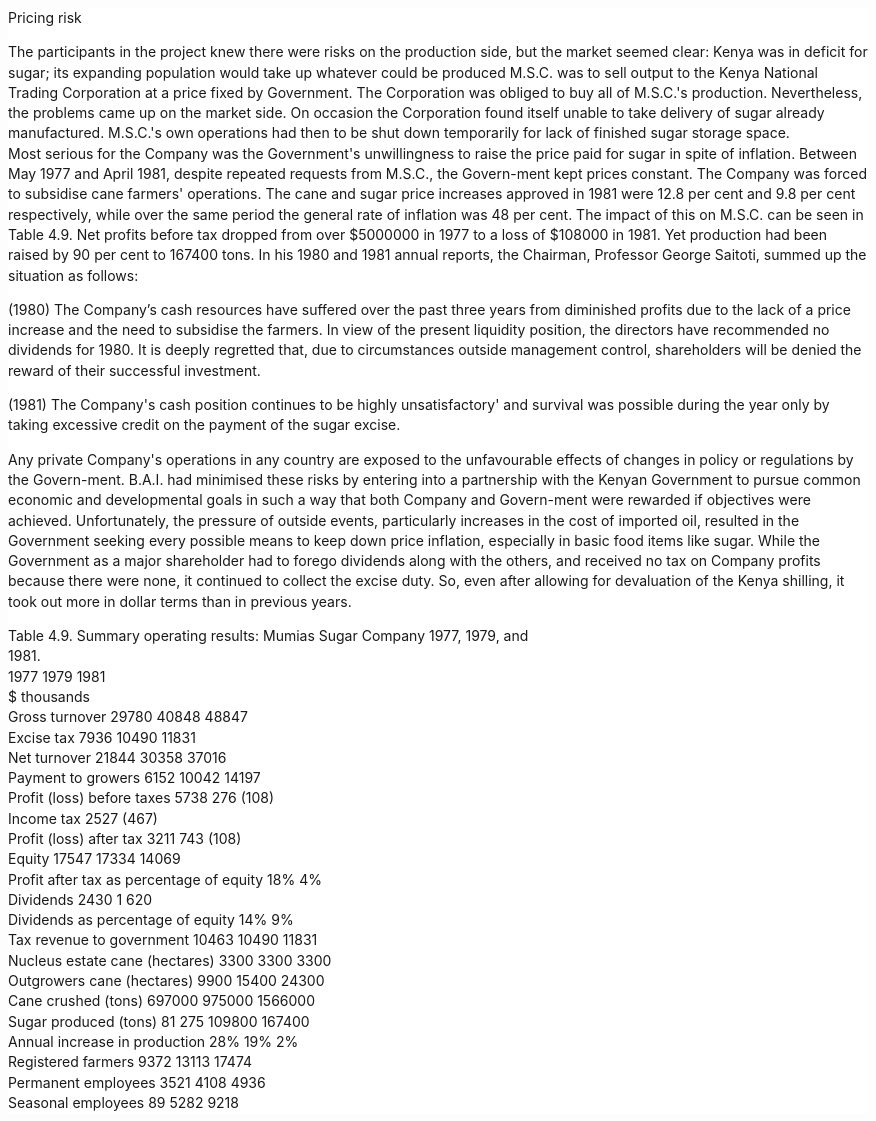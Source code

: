 Pricing risk

The participants in the project knew there were risks on the production side, but the market seemed clear: Kenya was in deficit for sugar; its expanding population would take up whatever could be produced M.S.C. was to sell output to the Kenya National Trading Corporation at a price fixed by Government. The Corporation was obliged to buy all of M.S.C.'s production. Nevertheless, the problems came up on the market side. On occasion the Corporation found itself unable to take delivery of sugar already manufactured. M.S.C.'s own operations had then to be shut down temporarily for lack of finished sugar storage space.  
Most serious for the Company was the Government's unwillingness to raise the price paid for sugar in spite of inflation. Between May 1977 and April 1981, despite repeated requests from M.S.C., the Govern-ment kept prices constant. The Company was forced to subsidise cane farmers' operations. The cane and sugar price increases approved in 1981 were 12.8 per cent and 9.8 per cent respectively, while over the same period the general rate of inflation was 48 per cent. The impact of this on M.S.C. can be seen in Table 4.9. Net profits before tax dropped from over $5000000 in 1977 to a loss of $108000 in 1981. Yet production had been raised by 90 per cent to 167400 tons. In his 1980 and 1981 annual reports, the Chairman, Professor George Saitoti, summed up the situation as follows:

(1980) The Company’s cash resources have suffered over the past three years from diminished profits due to the lack of a price increase and the need to subsidise the farmers. In view of the present liquidity position, the directors have recommended no dividends for 1980. It is deeply regretted that, due to circumstances outside management control, shareholders will be denied the reward of their successful investment.

(1981) The Company's cash position continues to be highly unsatisfactory' and survival was possible during the year only by taking excessive credit on the payment of the sugar excise.

Any private Company's operations in any country are exposed to the unfavourable effects of changes in policy or regulations by the Govern-ment. B.A.I. had minimised these risks by entering into a partnership with the Kenyan Government to pursue common economic and developmental goals in such a way that both Company and Govern-ment were rewarded if objectives were achieved. Unfortunately, the pressure of outside events, particularly increases in the cost of imported oil, resulted in the Government seeking every possible means to keep down price inflation, especially in basic food items like sugar. While the Government as a major shareholder had to forego dividends along with the others, and received no tax on Company profits because there were none, it continued to collect the excise duty. So, even after allowing for devaluation of the Kenya shilling, it took out more in dollar terms than in previous years.

  
Table 4.9. Summary operating results: Mumias Sugar Company 1977, 1979, and  
1981.  
1977 1979 1981  
$ thousands  
Gross turnover 29780 40848 48847  
Excise tax 7936 10490 11831  
Net turnover 21844 30358 37016  
Payment to growers 6152 10042 14197  
Profit (loss) before taxes 5738 276 (108)  
Income tax 2527 (467)  
Profit (loss) after tax 3211 743 (108)  
Equity 17547 17334 14069  
Profit after tax as percentage of equity 18% 4%  
Dividends 2430 1 620  
Dividends as percentage of equity 14% 9%  
Tax revenue to government 10463 10490 11831  
Nucleus estate cane (hectares) 3300 3300 3300  
Outgrowers cane (hectares) 9900 15400 24300  
Cane crushed (tons) 697000 975000 1566000  
Sugar produced (tons) 81 275 109800 167400  
Annual increase in production 28% 19% 2%  
Registered farmers 9372 13113 17474  
Permanent employees 3521 4108 4936  
Seasonal employees 89 5282 9218
